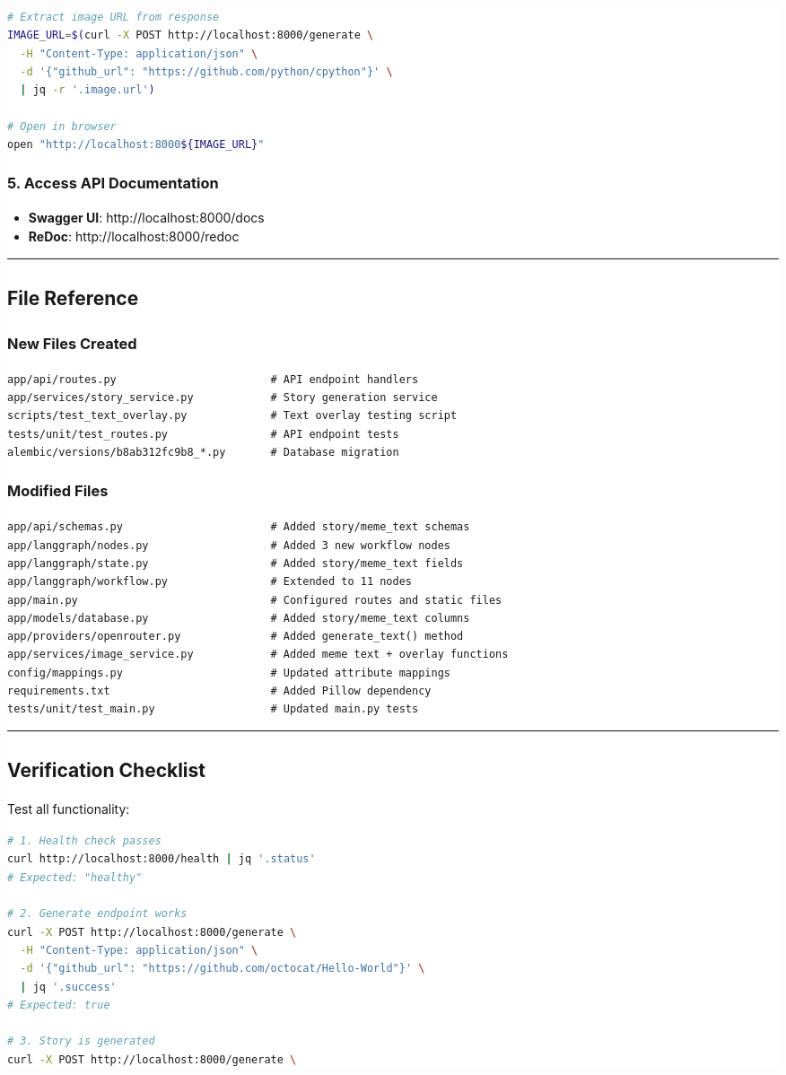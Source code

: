 ```bash
# Extract image URL from response
IMAGE_URL=$(curl -X POST http://localhost:8000/generate \
  -H "Content-Type: application/json" \
  -d '{"github_url": "https://github.com/python/cpython"}' \
  | jq -r '.image.url')

# Open in browser
open "http://localhost:8000${IMAGE_URL}"
```

### 5. Access API Documentation

- **Swagger UI**: http://localhost:8000/docs
- **ReDoc**: http://localhost:8000/redoc

---

## File Reference

### New Files Created

```
app/api/routes.py                        # API endpoint handlers
app/services/story_service.py            # Story generation service
scripts/test_text_overlay.py             # Text overlay testing script
tests/unit/test_routes.py                # API endpoint tests
alembic/versions/b8ab312fc9b8_*.py       # Database migration
```

### Modified Files

```
app/api/schemas.py                       # Added story/meme_text schemas
app/langgraph/nodes.py                   # Added 3 new workflow nodes
app/langgraph/state.py                   # Added story/meme_text fields
app/langgraph/workflow.py                # Extended to 11 nodes
app/main.py                              # Configured routes and static files
app/models/database.py                   # Added story/meme_text columns
app/providers/openrouter.py              # Added generate_text() method
app/services/image_service.py            # Added meme text + overlay functions
config/mappings.py                       # Updated attribute mappings
requirements.txt                         # Added Pillow dependency
tests/unit/test_main.py                  # Updated main.py tests
```

---

## Verification Checklist

Test all functionality:

```bash
# 1. Health check passes
curl http://localhost:8000/health | jq '.status'
# Expected: "healthy"

# 2. Generate endpoint works
curl -X POST http://localhost:8000/generate \
  -H "Content-Type: application/json" \
  -d '{"github_url": "https://github.com/octocat/Hello-World"}' \
  | jq '.success'
# Expected: true

# 3. Story is generated
curl -X POST http://localhost:8000/generate \
```